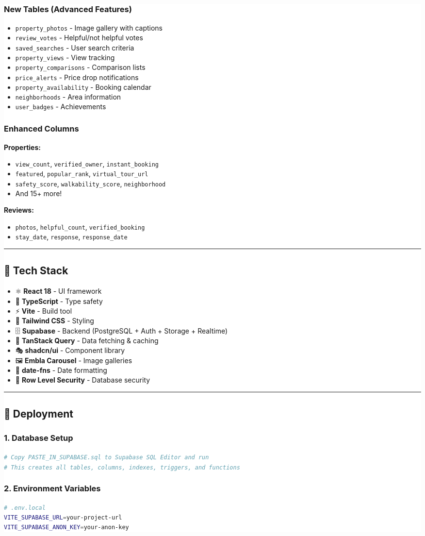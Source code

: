 ### New Tables (Advanced Features)
- `property_photos` - Image gallery with captions
- `review_votes` - Helpful/not helpful votes
- `saved_searches` - User search criteria
- `property_views` - View tracking
- `property_comparisons` - Comparison lists
- `price_alerts` - Price drop notifications
- `property_availability` - Booking calendar
- `neighborhoods` - Area information
- `user_badges` - Achievements

### Enhanced Columns
**Properties:**
- `view_count`, `verified_owner`, `instant_booking`
- `featured`, `popular_rank`, `virtual_tour_url`
- `safety_score`, `walkability_score`, `neighborhood`
- And 15+ more!

**Reviews:**
- `photos`, `helpful_count`, `verified_booking`
- `stay_date`, `response`, `response_date`

---

## 🎨 Tech Stack

- ⚛️ **React 18** - UI framework
- 📘 **TypeScript** - Type safety
- ⚡ **Vite** - Build tool
- 🎨 **Tailwind CSS** - Styling
- 🗄️ **Supabase** - Backend (PostgreSQL + Auth + Storage + Realtime)
- 🔄 **TanStack Query** - Data fetching & caching
- 🎭 **shadcn/ui** - Component library
- 🖼️ **Embla Carousel** - Image galleries
- 📅 **date-fns** - Date formatting
- 🔐 **Row Level Security** - Database security

---

## 🚀 Deployment

### 1. Database Setup
```sh
# Copy PASTE_IN_SUPABASE.sql to Supabase SQL Editor and run
# This creates all tables, columns, indexes, triggers, and functions
```

### 2. Environment Variables
```sh
# .env.local
VITE_SUPABASE_URL=your-project-url
VITE_SUPABASE_ANON_KEY=your-anon-key
```
